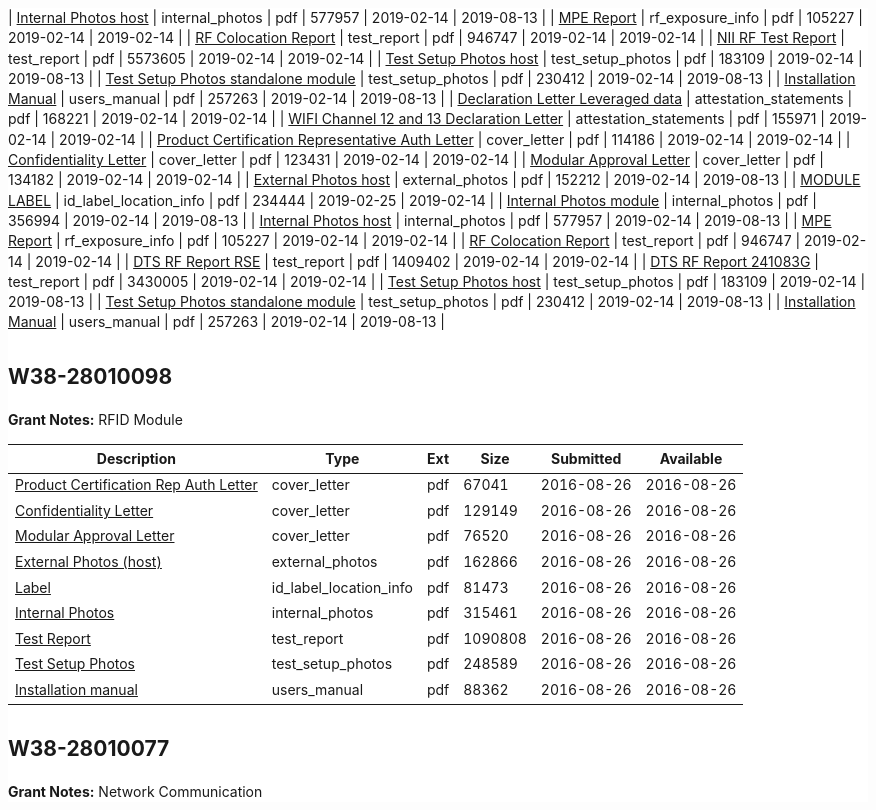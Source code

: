| [Internal Photos host](W38-241083S/2a41bb0d2e4cd379667bda8fdb88728b/4168257.pdf) | internal_photos | pdf | 577957 | 2019-02-14 | 2019-08-13 |
| [MPE Report](W38-241083S/2a41bb0d2e4cd379667bda8fdb88728b/4168252.pdf) | rf_exposure_info | pdf | 105227 | 2019-02-14 | 2019-02-14 |
| [RF Colocation Report](W38-241083S/2a41bb0d2e4cd379667bda8fdb88728b/4168253.pdf) | test_report | pdf | 946747 | 2019-02-14 | 2019-02-14 |
| [NII RF Test Report](W38-241083S/2a41bb0d2e4cd379667bda8fdb88728b/4168651.pdf) | test_report | pdf | 5573605 | 2019-02-14 | 2019-02-14 |
| [Test Setup Photos host](W38-241083S/2a41bb0d2e4cd379667bda8fdb88728b/4168255.pdf) | test_setup_photos | pdf | 183109 | 2019-02-14 | 2019-08-13 |
| [Test Setup Photos standalone module](W38-241083S/2a41bb0d2e4cd379667bda8fdb88728b/4168622.pdf) | test_setup_photos | pdf | 230412 | 2019-02-14 | 2019-08-13 |
| [Installation Manual](W38-241083S/2a41bb0d2e4cd379667bda8fdb88728b/4168620.pdf) | users_manual | pdf | 257263 | 2019-02-14 | 2019-08-13 |
| [Declaration Letter Leveraged data](W38-241083S/05b48b85e45ba781446973b5b601f4ec/4168597.pdf) | attestation_statements | pdf | 168221 | 2019-02-14 | 2019-02-14 |
| [WIFI Channel 12 and 13  Declaration Letter](W38-241083S/05b48b85e45ba781446973b5b601f4ec/4168601.pdf) | attestation_statements | pdf | 155971 | 2019-02-14 | 2019-02-14 |
| [Product Certification Representative Auth Letter](W38-241083S/05b48b85e45ba781446973b5b601f4ec/4168598.pdf) | cover_letter | pdf | 114186 | 2019-02-14 | 2019-02-14 |
| [Confidentiality Letter](W38-241083S/05b48b85e45ba781446973b5b601f4ec/4168599.pdf) | cover_letter | pdf | 123431 | 2019-02-14 | 2019-02-14 |
| [Modular Approval Letter](W38-241083S/05b48b85e45ba781446973b5b601f4ec/4168600.pdf) | cover_letter | pdf | 134182 | 2019-02-14 | 2019-02-14 |
| [External Photos host](W38-241083S/05b48b85e45ba781446973b5b601f4ec/4168256.pdf) | external_photos | pdf | 152212 | 2019-02-14 | 2019-08-13 |
| [MODULE LABEL](W38-241083S/05b48b85e45ba781446973b5b601f4ec/4179508.pdf) | id_label_location_info | pdf | 234444 | 2019-02-25 | 2019-02-14 |
| [Internal Photos module](W38-241083S/05b48b85e45ba781446973b5b601f4ec/4168624.pdf) | internal_photos | pdf | 356994 | 2019-02-14 | 2019-08-13 |
| [Internal Photos host](W38-241083S/05b48b85e45ba781446973b5b601f4ec/4168257.pdf) | internal_photos | pdf | 577957 | 2019-02-14 | 2019-08-13 |
| [MPE Report](W38-241083S/05b48b85e45ba781446973b5b601f4ec/4168252.pdf) | rf_exposure_info | pdf | 105227 | 2019-02-14 | 2019-02-14 |
| [RF Colocation Report](W38-241083S/05b48b85e45ba781446973b5b601f4ec/4168253.pdf) | test_report | pdf | 946747 | 2019-02-14 | 2019-02-14 |
| [DTS RF Report RSE](W38-241083S/05b48b85e45ba781446973b5b601f4ec/4168608.pdf) | test_report | pdf | 1409402 | 2019-02-14 | 2019-02-14 |
| [DTS RF Report 241083G](W38-241083S/05b48b85e45ba781446973b5b601f4ec/2434595.pdf) | test_report | pdf | 3430005 | 2019-02-14 | 2019-02-14 |
| [Test Setup Photos host](W38-241083S/05b48b85e45ba781446973b5b601f4ec/4168255.pdf) | test_setup_photos | pdf | 183109 | 2019-02-14 | 2019-08-13 |
| [Test Setup Photos standalone module](W38-241083S/05b48b85e45ba781446973b5b601f4ec/4168622.pdf) | test_setup_photos | pdf | 230412 | 2019-02-14 | 2019-08-13 |
| [Installation Manual](W38-241083S/05b48b85e45ba781446973b5b601f4ec/4168620.pdf) | users_manual | pdf | 257263 | 2019-02-14 | 2019-08-13 |
## W38-28010098
**Grant Notes:** RFID Module

| Description | Type | Ext | Size | Submitted | Available |
| ----------- | ---- | --- | ---- | --------- | --------- |
| [Product Certification Rep Auth Letter](W38-28010098/1801338b6da8a88414e75f57b21ef6b0/3113948.pdf) | cover_letter | pdf | 67041 | 2016-08-26 | 2016-08-26 |
| [Confidentiality Letter](W38-28010098/1801338b6da8a88414e75f57b21ef6b0/3113949.pdf) | cover_letter | pdf | 129149 | 2016-08-26 | 2016-08-26 |
| [Modular Approval Letter](W38-28010098/1801338b6da8a88414e75f57b21ef6b0/3113950.pdf) | cover_letter | pdf | 76520 | 2016-08-26 | 2016-08-26 |
| [External Photos (host)](W38-28010098/1801338b6da8a88414e75f57b21ef6b0/3113956.pdf) | external_photos | pdf | 162866 | 2016-08-26 | 2016-08-26 |
| [Label](W38-28010098/1801338b6da8a88414e75f57b21ef6b0/3113958.pdf) | id_label_location_info | pdf | 81473 | 2016-08-26 | 2016-08-26 |
| [Internal Photos](W38-28010098/1801338b6da8a88414e75f57b21ef6b0/3113957.pdf) | internal_photos | pdf | 315461 | 2016-08-26 | 2016-08-26 |
| [Test Report](W38-28010098/1801338b6da8a88414e75f57b21ef6b0/3113954.pdf) | test_report | pdf | 1090808 | 2016-08-26 | 2016-08-26 |
| [Test Setup Photos](W38-28010098/1801338b6da8a88414e75f57b21ef6b0/3113955.pdf) | test_setup_photos | pdf | 248589 | 2016-08-26 | 2016-08-26 |
| [Installation manual](W38-28010098/1801338b6da8a88414e75f57b21ef6b0/3113959.pdf) | users_manual | pdf | 88362 | 2016-08-26 | 2016-08-26 |
## W38-28010077
**Grant Notes:** Network Communication
